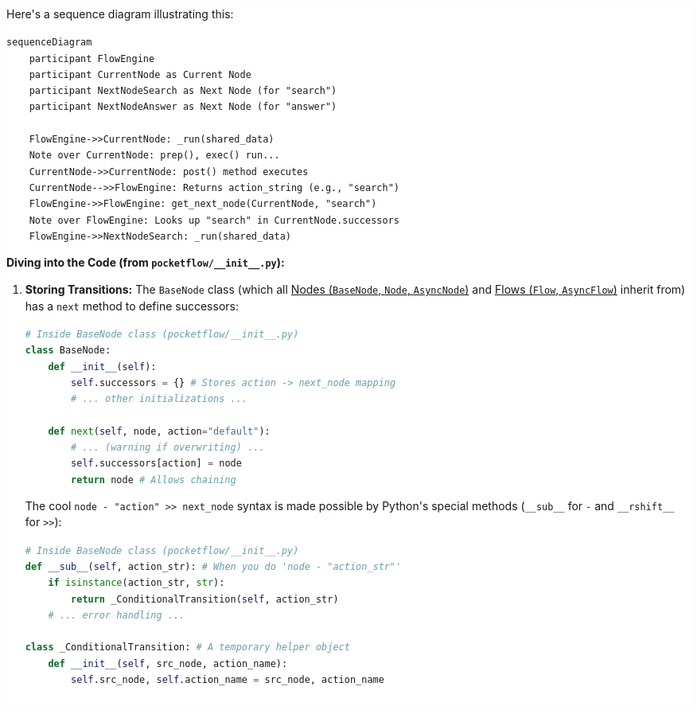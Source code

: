 Here's a sequence diagram illustrating this:

```mermaid
sequenceDiagram
    participant FlowEngine
    participant CurrentNode as Current Node
    participant NextNodeSearch as Next Node (for "search")
    participant NextNodeAnswer as Next Node (for "answer")

    FlowEngine->>CurrentNode: _run(shared_data)
    Note over CurrentNode: prep(), exec() run...
    CurrentNode->>CurrentNode: post() method executes
    CurrentNode-->>FlowEngine: Returns action_string (e.g., "search")
    FlowEngine->>FlowEngine: get_next_node(CurrentNode, "search")
    Note over FlowEngine: Looks up "search" in CurrentNode.successors
    FlowEngine->>NextNodeSearch: _run(shared_data)
```

**Diving into the Code (from `pocketflow/__init__.py`):**

1.  **Storing Transitions:**
    The `BaseNode` class (which all [Nodes (`BaseNode`, `Node`, `AsyncNode`)](02_node___basenode____node____asyncnode___.md) and [Flows (`Flow`, `AsyncFlow`)](04_flow___flow____asyncflow___.md) inherit from) has a `next` method to define successors:
    ```python
    # Inside BaseNode class (pocketflow/__init__.py)
    class BaseNode:
        def __init__(self): 
            self.successors = {} # Stores action -> next_node mapping
            # ... other initializations ...
        
        def next(self, node, action="default"):
            # ... (warning if overwriting) ...
            self.successors[action] = node
            return node # Allows chaining
    ```
    The cool `node - "action" >> next_node` syntax is made possible by Python's special methods (`__sub__` for `-` and `__rshift__` for `>>`):
    ```python
    # Inside BaseNode class (pocketflow/__init__.py)
    def __sub__(self, action_str): # When you do 'node - "action_str"'
        if isinstance(action_str, str):
            return _ConditionalTransition(self, action_str)
        # ... error handling ...

    class _ConditionalTransition: # A temporary helper object
        def __init__(self, src_node, action_name):
            self.src_node, self.action_name = src_node, action_name
        